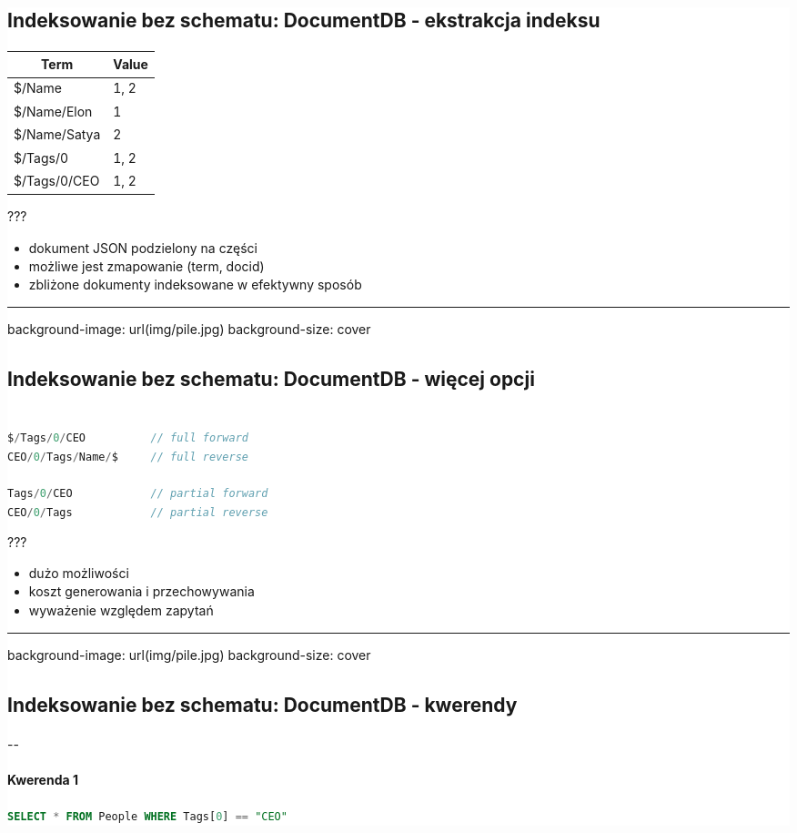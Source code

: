 ## Indeksowanie bez schematu: DocumentDB - ekstrakcja indeksu

| Term  | Value |
|---|---|
| $/Name  | 1, 2  |
| $/Name/Elon  | 1 |
| $/Name/Satya  | 2 |
| $/Tags/0  | 1, 2 |
| $/Tags/0/CEO  | 1, 2 |

???

- dokument JSON podzielony na części
- możliwe jest zmapowanie (term, docid)
- zbliżone dokumenty indeksowane w efektywny sposób

---

background-image: url(img/pile.jpg)
background-size: cover

## Indeksowanie bez schematu: DocumentDB - więcej opcji

```C

$/Tags/0/CEO          // full forward
CEO/0/Tags/Name/$     // full reverse

Tags/0/CEO            // partial forward
CEO/0/Tags            // partial reverse
```

???

- dużo możliwości
- koszt generowania i przechowywania
- wyważenie względem zapytań

---

background-image: url(img/pile.jpg)
background-size: cover

## Indeksowanie bez schematu: DocumentDB - kwerendy

--

#### Kwerenda 1

```sql
SELECT * FROM People WHERE Tags[0] == "CEO"
```
